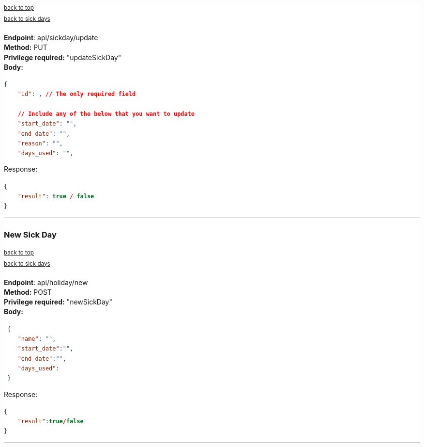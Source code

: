 <sup>[back to top](#api)</sup>  
<sup>[back to sick days](#sick-days)</sup>

**Endpoint**: api/sickday/update  
**Method:** PUT  
**Privilege required:** "updateSickDay"  
**Body:**

```json
{
    "id": , // The only required field

    // Include any of the below that you want to update
    "start_date": "",
    "end_date": "",
    "reason": "",
    "days_used": "",
```

Response:

```json
{
    "result": true / false
}
```

---

### New Sick Day

<sup>[back to top](#api)</sup>  
<sup>[back to sick days](#sick-days)</sup>

**Endpoint**: api/holiday/new  
**Method:** POST  
**Privilege required:** "newSickDay"  
**Body:**

```json
 {
    "name": "",
    "start_date":"",
    "end_date":"",
    "days_used":
 }
```

Response:

```json
{
    "result":true/false
}
```

---

